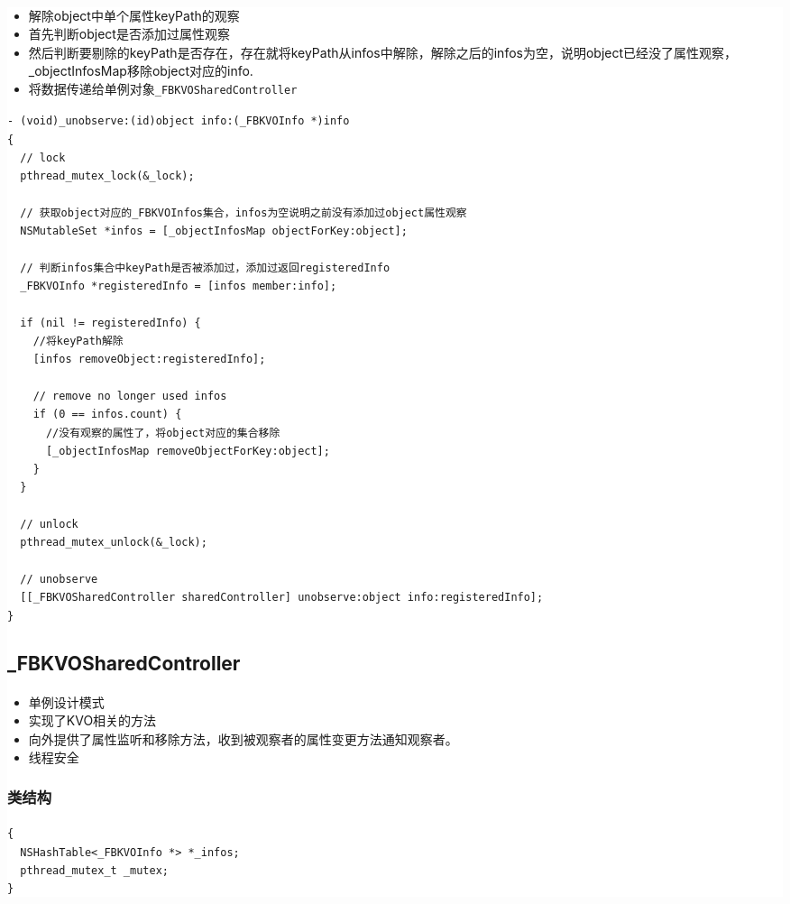 
*  解除object中单个属性keyPath的观察
*  首先判断object是否添加过属性观察
*  然后判断要剔除的keyPath是否存在，存在就将keyPath从infos中解除，解除之后的infos为空，说明object已经没了属性观察，_objectInfosMap移除object对应的info.
*  将数据传递给单例对象`_FBKVOSharedController`

```
- (void)_unobserve:(id)object info:(_FBKVOInfo *)info
{
  // lock
  pthread_mutex_lock(&_lock);

  // 获取object对应的_FBKVOInfos集合，infos为空说明之前没有添加过object属性观察
  NSMutableSet *infos = [_objectInfosMap objectForKey:object];

  // 判断infos集合中keyPath是否被添加过，添加过返回registeredInfo
  _FBKVOInfo *registeredInfo = [infos member:info];

  if (nil != registeredInfo) {
    //将keyPath解除
    [infos removeObject:registeredInfo];

    // remove no longer used infos
    if (0 == infos.count) {
      //没有观察的属性了，将object对应的集合移除
      [_objectInfosMap removeObjectForKey:object];
    }
  }

  // unlock
  pthread_mutex_unlock(&_lock);

  // unobserve
  [[_FBKVOSharedController sharedController] unobserve:object info:registeredInfo];
}

```

## _FBKVOSharedController

*  单例设计模式
* 实现了KVO相关的方法
* 向外提供了属性监听和移除方法，收到被观察者的属性变更方法通知观察者。
* 线程安全


### 类结构

```
{
  NSHashTable<_FBKVOInfo *> *_infos;
  pthread_mutex_t _mutex;
}
```
